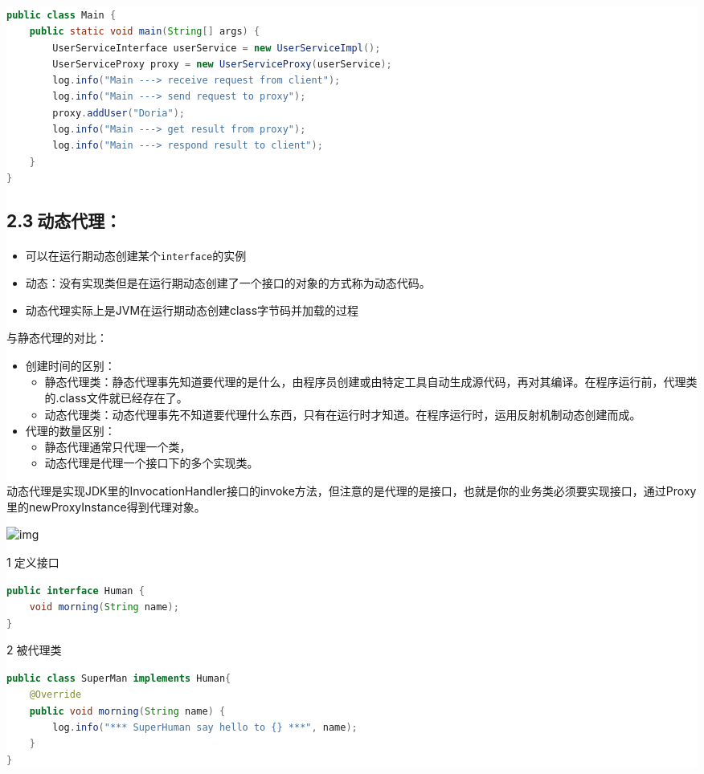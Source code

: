 ```java
public class Main {
    public static void main(String[] args) {
        UserServiceInterface userService = new UserServiceImpl();
        UserServiceProxy proxy = new UserServiceProxy(userService);
        log.info("Main ---> receive request from client");
        log.info("Main ---> send request to proxy");
        proxy.addUser("Doria");
        log.info("Main ---> get result from proxy");
        log.info("Main ---> respond result to client");
    }
}
```



## 2.3 动态代理：

* 可以在运行期动态创建某个`interface`的实例

* 动态：没有实现类但是在运行期动态创建了一个接口的对象的方式称为动态代码。
* 动态代理实际上是JVM在运行期动态创建class字节码并加载的过程

与静态代理的对比：

* 创建时间的区别：
    * 静态代理类：静态代理事先知道要代理的是什么，由程序员创建或由特定工具自动生成源代码，再对其编译。在程序运行前，代理类的.class文件就已经存在了。
    * 动态代理类：动态代理事先不知道要代理什么东西，只有在运行时才知道。在程序运行时，运用反射机制动态创建而成。
* 代理的数量区别：
    * 静态代理通常只代理一个类，
    * 动态代理是代理一个接口下的多个实现类。

动态代理是实现JDK里的InvocationHandler接口的invoke方法，但注意的是代理的是接口，也就是你的业务类必须要实现接口，通过Proxy里的newProxyInstance得到代理对象。

![img](http://haoimg.hifool.cn//img/05cd18e7e33c5937c7c39bf8872c5753.jpg)



1 定义接口

```java
public interface Human {
    void morning(String name);
}
```



2 被代理类

```java
public class SuperMan implements Human{
    @Override
    public void morning(String name) {
        log.info("*** SuperHuman say hello to {} ***", name);
    }
}
```
